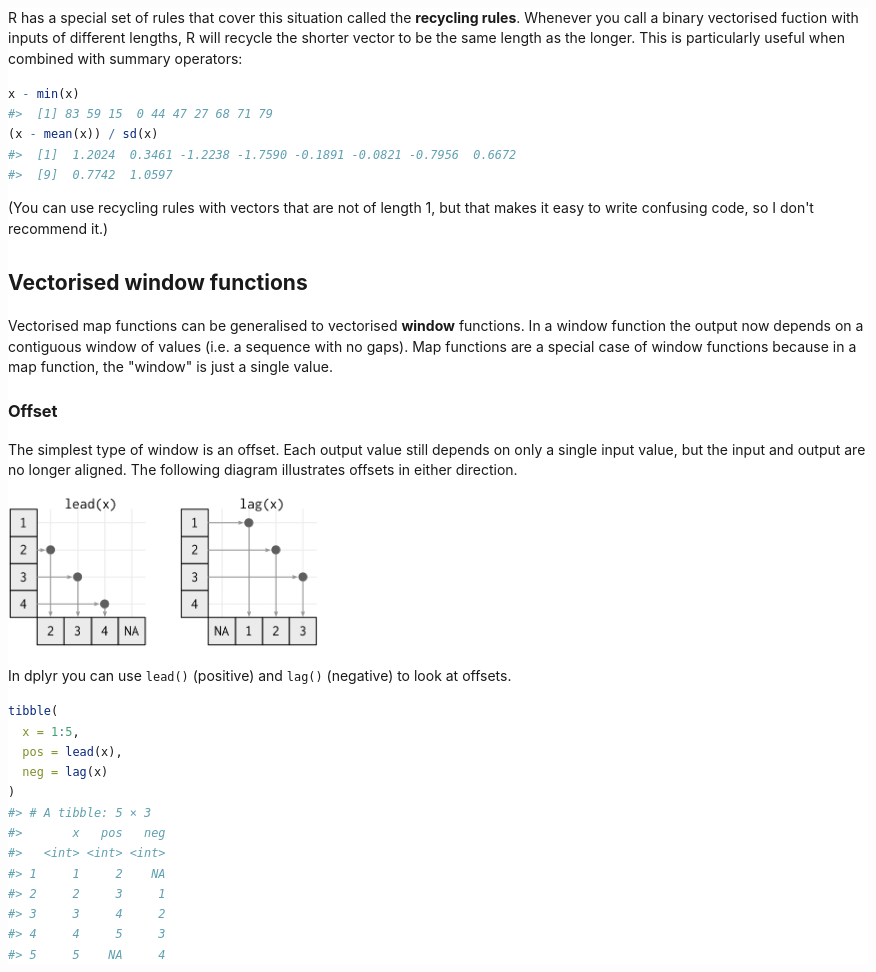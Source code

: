 R has a special set of rules that cover this situation called the **recycling rules**. Whenever you call a binary vectorised fuction with inputs of different lengths, R will recycle the shorter vector to be the same length as the longer. This is particularly useful when combined with summary operators:

``` r
x - min(x)
#>  [1] 83 59 15  0 44 47 27 68 71 79
(x - mean(x)) / sd(x)
#>  [1]  1.2024  0.3461 -1.2238 -1.7590 -0.1891 -0.0821 -0.7956  0.6672
#>  [9]  0.7742  1.0597
```

(You can use recycling rules with vectors that are not of length 1, but that makes it easy to write confusing code, so I don't recommend it.)

Vectorised window functions
---------------------------

Vectorised map functions can be generalised to vectorised **window** functions. In a window function the output now depends on a contiguous window of values (i.e. a sequence with no gaps). Map functions are a special case of window functions because in a map function, the "window" is just a single value.

### Offset

The simplest type of window is an offset. Each output value still depends on only a single input value, but the input and output are no longer aligned. The following diagram illustrates offsets in either direction.

<img src="diagrams/offset.png" width="310" />

In dplyr you can use `lead()` (positive) and `lag()` (negative) to look at offsets.

``` r
tibble(
  x = 1:5,
  pos = lead(x),
  neg = lag(x)
)
#> # A tibble: 5 × 3
#>       x   pos   neg
#>   <int> <int> <int>
#> 1     1     2    NA
#> 2     2     3     1
#> 3     3     4     2
#> 4     4     5     3
#> 5     5    NA     4
```

